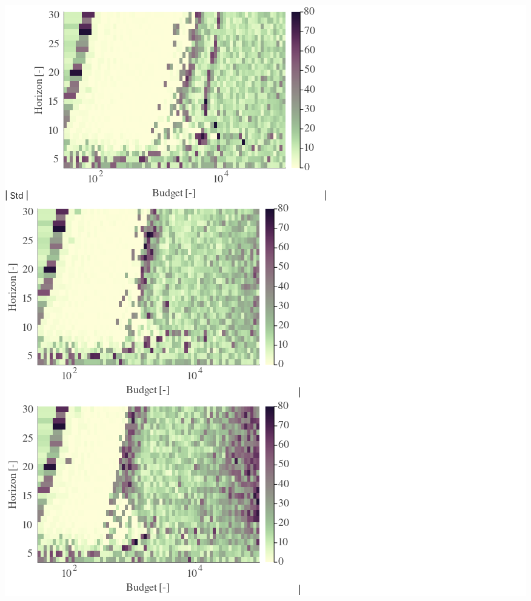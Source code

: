 | Std | ![](fig/sp_I/std_g_0.8_cp_128.png) | ![](fig/sp_I/std_g_0.85_cp_128.png) | ![](fig/sp_I/std_g_0.9_cp_128.png) | 
